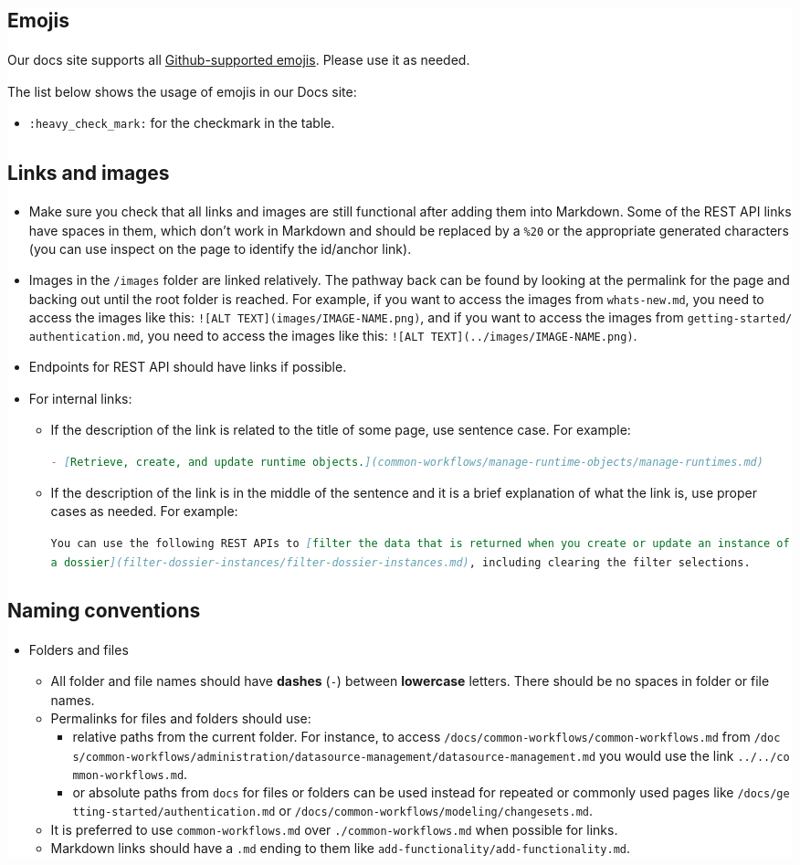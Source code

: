 ## Emojis

Our docs site supports all [Github-supported emojis](https://github.com/ikatyang/emoji-cheat-sheet/blob/master/README.md). Please use it as needed.

The list below shows the usage of emojis in our Docs site:

- `:heavy_check_mark:` for the checkmark in the table.

## Links and images

- Make sure you check that all links and images are still functional after adding them into Markdown. Some of the REST API links have spaces in them, which don’t work in Markdown and should be replaced by a `%20` or the appropriate generated characters (you can use inspect on the page to identify the id/anchor link).

- Images in the `/images` folder are linked relatively. The pathway back can be found by looking at the permalink for the page and backing out until the root folder is reached. For example, if you want to access the images from `whats-new.md`, you need to access the images like this: `![ALT TEXT](images/IMAGE-NAME.png)`, and if you want to access the images from `getting-started/authentication.md`, you need to access the images like this: `![ALT TEXT](../images/IMAGE-NAME.png)`.

- Endpoints for REST API should have links if possible.

- For internal links:

  - If the description of the link is related to the title of some page, use sentence case. For example:

    ```md
    - [Retrieve, create, and update runtime objects.](common-workflows/manage-runtime-objects/manage-runtimes.md)
    ```

  - If the description of the link is in the middle of the sentence and it is a brief explanation of what the link is, use proper cases as needed. For example:

    ```md
    You can use the following REST APIs to [filter the data that is returned when you create or update an instance of a dossier](filter-dossier-instances/filter-dossier-instances.md), including clearing the filter selections.
    ```

## Naming conventions

- Folders and files

  - All folder and file names should have **dashes** (`-`) between **lowercase** letters. There should be no spaces in folder or file names.
  - Permalinks for files and folders should use:
    - relative paths from the current folder. For instance, to access `/docs/common-workflows/common-workflows.md` from `/docs/common-workflows/administration/datasource-management/datasource-management.md` you would use the link `../../common-workflows.md`.
    - or absolute paths from `docs` for files or folders can be used instead for repeated or commonly used pages like `/docs/getting-started/authentication.md` or `/docs/common-workflows/modeling/changesets.md`.
  - It is preferred to use `common-workflows.md` over `./common-workflows.md` when possible for links.
  - Markdown links should have a `.md` ending to them like `add-functionality/add-functionality.md`.
